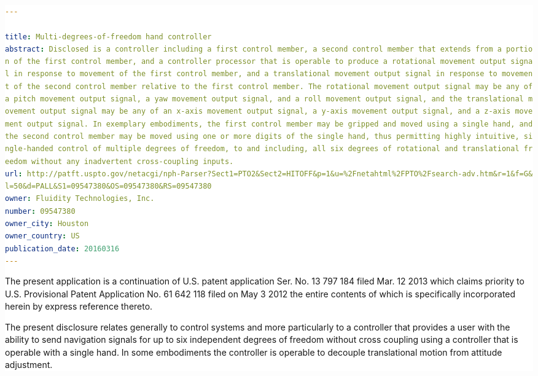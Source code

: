```yaml
---

title: Multi-degrees-of-freedom hand controller
abstract: Disclosed is a controller including a first control member, a second control member that extends from a portion of the first control member, and a controller processor that is operable to produce a rotational movement output signal in response to movement of the first control member, and a translational movement output signal in response to movement of the second control member relative to the first control member. The rotational movement output signal may be any of a pitch movement output signal, a yaw movement output signal, and a roll movement output signal, and the translational movement output signal may be any of an x-axis movement output signal, a y-axis movement output signal, and a z-axis movement output signal. In exemplary embodiments, the first control member may be gripped and moved using a single hand, and the second control member may be moved using one or more digits of the single hand, thus permitting highly intuitive, single-handed control of multiple degrees of freedom, to and including, all six degrees of rotational and translational freedom without any inadvertent cross-coupling inputs.
url: http://patft.uspto.gov/netacgi/nph-Parser?Sect1=PTO2&Sect2=HITOFF&p=1&u=%2Fnetahtml%2FPTO%2Fsearch-adv.htm&r=1&f=G&l=50&d=PALL&S1=09547380&OS=09547380&RS=09547380
owner: Fluidity Technologies, Inc.
number: 09547380
owner_city: Houston
owner_country: US
publication_date: 20160316
---
```

The present application is a continuation of U.S. patent application Ser. No. 13 797 184 filed Mar. 12 2013 which claims priority to U.S. Provisional Patent Application No. 61 642 118 filed on May 3 2012 the entire contents of which is specifically incorporated herein by express reference thereto.

The present disclosure relates generally to control systems and more particularly to a controller that provides a user with the ability to send navigation signals for up to six independent degrees of freedom without cross coupling using a controller that is operable with a single hand. In some embodiments the controller is operable to decouple translational motion from attitude adjustment.
